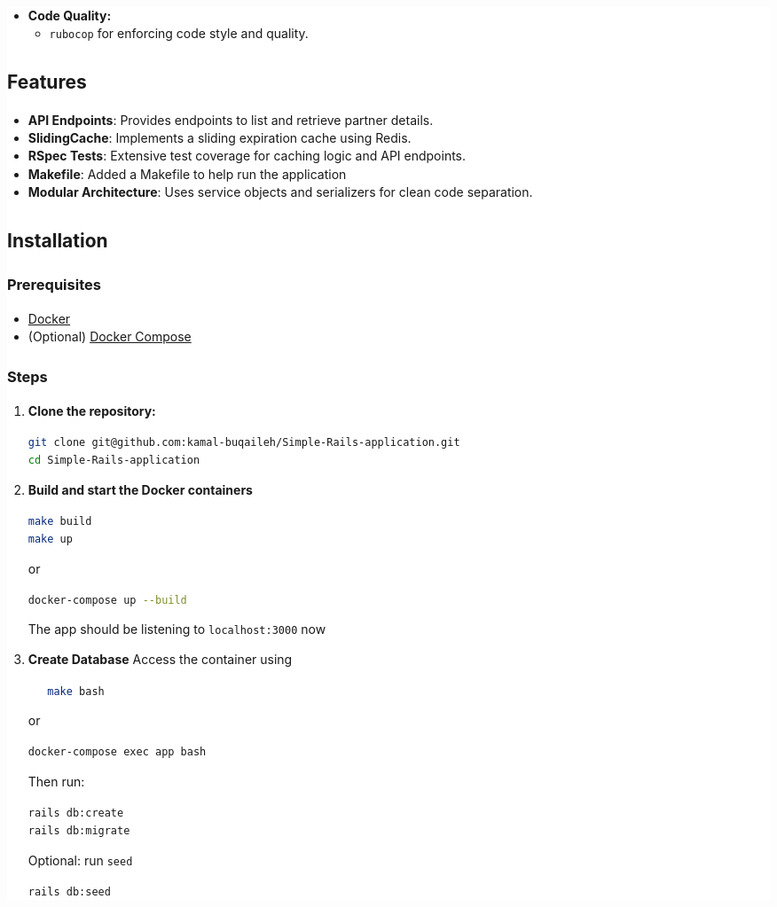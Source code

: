 - **Code Quality:**  
  - `rubocop` for enforcing code style and quality.


## Features

- **API Endpoints**: Provides endpoints to list and retrieve partner details.
- **SlidingCache**: Implements a sliding expiration cache using Redis.
- **RSpec Tests**: Extensive test coverage for caching logic and API endpoints.
- **Makefile**: Added a Makefile to help run the application 
- **Modular Architecture**: Uses service objects and serializers for clean code separation.

## Installation

### Prerequisites

- [Docker](https://www.docker.com/get-started)
- (Optional) [Docker Compose](https://docs.docker.com/compose/)

### Steps

1. **Clone the repository:**

   ```bash
   git clone git@github.com:kamal-buqaileh/Simple-Rails-application.git
   cd Simple-Rails-application
   ```
2. **Build and start the Docker containers**
   
   ```bash
   make build
   make up
   ```

   or
   
   ```bash
   docker-compose up --build
   ```
   The app should be listening to `localhost:3000` now

2. **Create Database**
   Access the container using
   ```bash
      make bash
   ```

   or

   ```bash
   docker-compose exec app bash
   ```

   Then run:
   
   ```bash
   rails db:create
   rails db:migrate
   ```
   Optional: run `seed`
   ```bash
   rails db:seed
   ```
